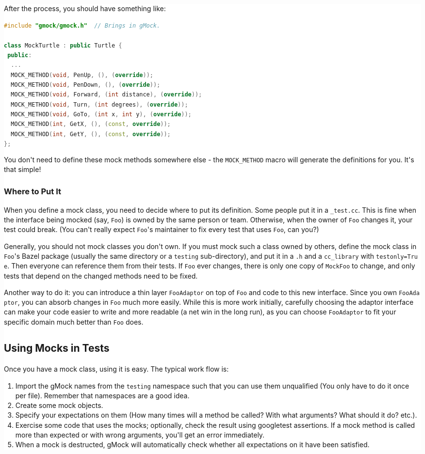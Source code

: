 After the process, you should have something like:

```cpp
#include "gmock/gmock.h"  // Brings in gMock.

class MockTurtle : public Turtle {
 public:
  ...
  MOCK_METHOD(void, PenUp, (), (override));
  MOCK_METHOD(void, PenDown, (), (override));
  MOCK_METHOD(void, Forward, (int distance), (override));
  MOCK_METHOD(void, Turn, (int degrees), (override));
  MOCK_METHOD(void, GoTo, (int x, int y), (override));
  MOCK_METHOD(int, GetX, (), (const, override));
  MOCK_METHOD(int, GetY, (), (const, override));
};
```

You don't need to define these mock methods somewhere else - the `MOCK_METHOD`
macro will generate the definitions for you. It's that simple!

### Where to Put It

When you define a mock class, you need to decide where to put its definition. Some people put it in a `_test.cc`. This
is fine when the interface being mocked
(say, `Foo`) is owned by the same person or team. Otherwise, when the owner of
`Foo` changes it, your test could break. (You can't really expect `Foo`'s maintainer to fix every test that uses `Foo`,
can you?)

Generally, you should not mock classes you don't own. If you must mock such a class owned by others, define the mock
class in `Foo`'s Bazel package (usually the same directory or a `testing` sub-directory), and put it in a `.h` and a
`cc_library` with `testonly=True`. Then everyone can reference them from their tests. If `Foo` ever changes, there is
only one copy of `MockFoo` to change, and only tests that depend on the changed methods need to be fixed.

Another way to do it: you can introduce a thin layer `FooAdaptor` on top of
`Foo` and code to this new interface. Since you own `FooAdaptor`, you can absorb changes in `Foo` much more easily.
While this is more work initially, carefully choosing the adaptor interface can make your code easier to write and more
readable (a net win in the long run), as you can choose `FooAdaptor` to fit your specific domain much better than `Foo`
does.

## Using Mocks in Tests

Once you have a mock class, using it is easy. The typical work flow is:

1. Import the gMock names from the `testing` namespace such that you can use them unqualified (You only have to do it
   once per file). Remember that namespaces are a good idea.
2. Create some mock objects.
3. Specify your expectations on them (How many times will a method be called? With what arguments? What should it do?
   etc.).
4. Exercise some code that uses the mocks; optionally, check the result using googletest assertions. If a mock method is
   called more than expected or with wrong arguments, you'll get an error immediately.
5. When a mock is destructed, gMock will automatically check whether all expectations on it have been satisfied.
